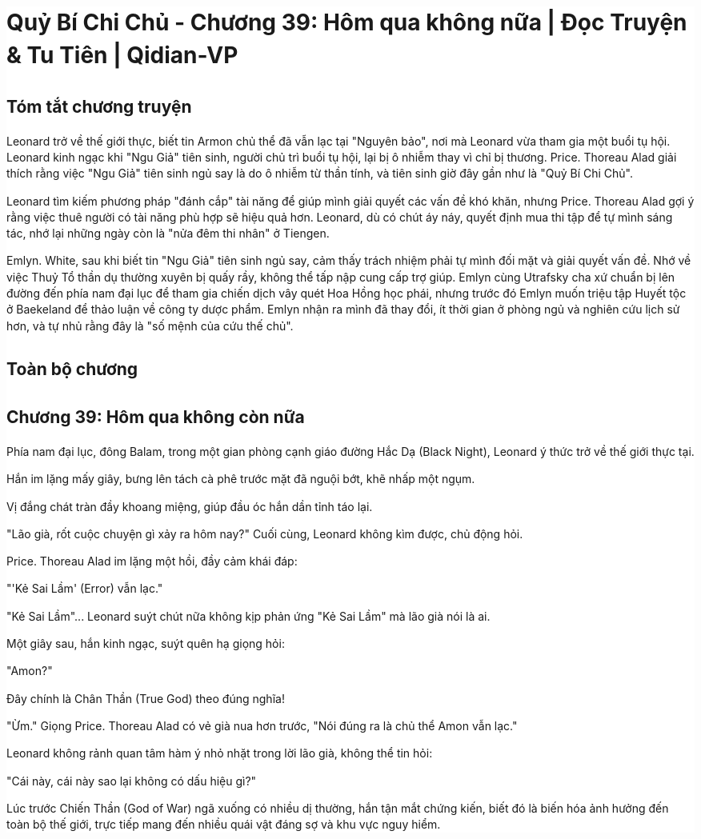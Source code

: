 # Quỷ Bí Chi Chủ - Chương 39: Hôm qua không nữa | Đọc Truyện & Tu Tiên | Qidian-VP



## Tóm tắt chương truyện

Leonard trở về thế giới thực, biết tin Armon chủ thể đã vẫn lạc tại "Nguyên bảo", nơi mà Leonard vừa tham gia một buổi tụ hội. Leonard kinh ngạc khi "Ngu Giả" tiên sinh, người chủ trì buổi tụ hội, lại bị ô nhiễm thay vì chỉ bị thương. Price. Thoreau Alad giải thích rằng việc "Ngu Giả" tiên sinh ngủ say là do ô nhiễm từ thần tính, và tiên sinh giờ đây gần như là "Quỷ Bí Chi Chủ".

Leonard tìm kiếm phương pháp "đánh cắp" tài năng để giúp mình giải quyết các vấn đề khó khăn, nhưng Price. Thoreau Alad gợi ý rằng việc thuê người có tài năng phù hợp sẽ hiệu quả hơn. Leonard, dù có chút áy náy, quyết định mua thi tập để tự mình sáng tác, nhớ lại những ngày còn là "nửa đêm thi nhân" ở Tiengen.

Emlyn. White, sau khi biết tin "Ngu Giả" tiên sinh ngủ say, cảm thấy trách nhiệm phải tự mình đối mặt và giải quyết vấn đề. Nhớ về việc Thuỷ Tổ thần dụ thường xuyên bị quấy rầy, không thể tấp nập cung cấp trợ giúp. Emlyn cùng Utrafsky cha xứ chuẩn bị lên đường đến phía nam đại lục để tham gia chiến dịch vây quét Hoa Hồng học phái, nhưng trước đó Emlyn muốn triệu tập Huyết tộc ở Baekeland để thảo luận về công ty dược phẩm. Emlyn nhận ra mình đã thay đổi, ít thời gian ở phòng ngủ và nghiên cứu lịch sử hơn, và tự nhủ rằng đây là "số mệnh của cứu thế chủ".


## Toàn bộ chương

## Chương 39: Hôm qua không còn nữa

Phía nam đại lục, đông Balam, trong một gian phòng cạnh giáo đường Hắc Dạ (Black Night), Leonard ý thức trở về thế giới thực tại.

Hắn im lặng mấy giây, bưng lên tách cà phê trước mặt đã nguội bớt, khẽ nhấp một ngụm.

Vị đắng chát tràn đầy khoang miệng, giúp đầu óc hắn dần tỉnh táo lại.

"Lão già, rốt cuộc chuyện gì xảy ra hôm nay?" Cuối cùng, Leonard không kìm được, chủ động hỏi.

Price. Thoreau Alad im lặng một hồi, đầy cảm khái đáp:

"'Kẻ Sai Lầm' (Error) vẫn lạc."

"Kẻ Sai Lầm"... Leonard suýt chút nữa không kịp phản ứng "Kẻ Sai Lầm" mà lão già nói là ai.

Một giây sau, hắn kinh ngạc, suýt quên hạ giọng hỏi:

"Amon?"

Đây chính là Chân Thần (True God) theo đúng nghĩa!

"Ừm." Giọng Price. Thoreau Alad có vẻ già nua hơn trước, "Nói đúng ra là chủ thể Amon vẫn lạc."

Leonard không rảnh quan tâm hàm ý nhỏ nhặt trong lời lão già, không thể tin hỏi:

"Cái này, cái này sao lại không có dấu hiệu gì?"

Lúc trước Chiến Thần (God of War) ngã xuống có nhiều dị thường, hắn tận mắt chứng kiến, biết đó là biến hóa ảnh hưởng đến toàn bộ thế giới, trực tiếp mang đến nhiều quái vật đáng sợ và khu vực nguy hiểm.
